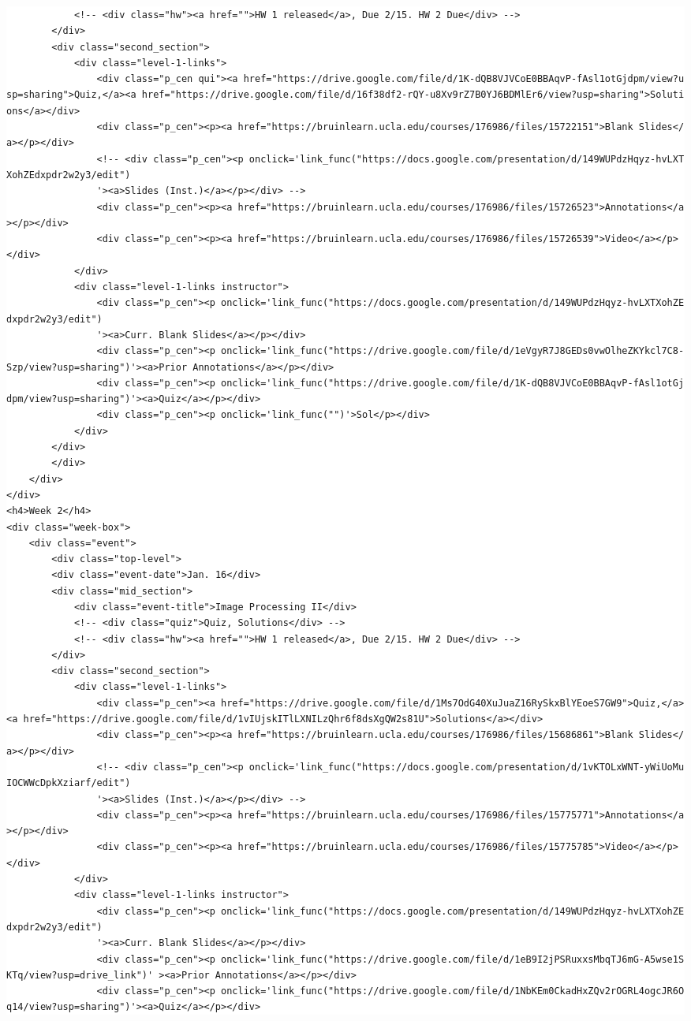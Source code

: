                 <!-- <div class="hw"><a href="">HW 1 released</a>, Due 2/15. HW 2 Due</div> -->
            </div>
            <div class="second_section">
                <div class="level-1-links">
                    <div class="p_cen qui"><a href="https://drive.google.com/file/d/1K-dQB8VJVCoE0BBAqvP-fAsl1otGjdpm/view?usp=sharing">Quiz,</a><a href="https://drive.google.com/file/d/16f38df2-rQY-u8Xv9rZ7B0YJ6BDMlEr6/view?usp=sharing">Solutions</a></div>
                    <div class="p_cen"><p><a href="https://bruinlearn.ucla.edu/courses/176986/files/15722151">Blank Slides</a></p></div>
                    <!-- <div class="p_cen"><p onclick='link_func("https://docs.google.com/presentation/d/149WUPdzHqyz-hvLXTXohZEdxpdr2w2y3/edit")
                    '><a>Slides (Inst.)</a></p></div> -->
                    <div class="p_cen"><p><a href="https://bruinlearn.ucla.edu/courses/176986/files/15726523">Annotations</a></p></div>
                    <div class="p_cen"><p><a href="https://bruinlearn.ucla.edu/courses/176986/files/15726539">Video</a></p></div>
                </div>
                <div class="level-1-links instructor">
                    <div class="p_cen"><p onclick='link_func("https://docs.google.com/presentation/d/149WUPdzHqyz-hvLXTXohZEdxpdr2w2y3/edit")
                    '><a>Curr. Blank Slides</a></p></div>
                    <div class="p_cen"><p onclick='link_func("https://drive.google.com/file/d/1eVgyR7J8GEDs0vwOlheZKYkcl7C8-Szp/view?usp=sharing")'><a>Prior Annotations</a></p></div>
                    <div class="p_cen"><p onclick='link_func("https://drive.google.com/file/d/1K-dQB8VJVCoE0BBAqvP-fAsl1otGjdpm/view?usp=sharing")'><a>Quiz</a></p></div>
                    <div class="p_cen"><p onclick='link_func("")'>Sol</p></div>
                </div>
            </div>
            </div>
        </div>
    </div>
    <h4>Week 2</h4>
    <div class="week-box">
        <div class="event">
            <div class="top-level">
            <div class="event-date">Jan. 16</div>
            <div class="mid_section">
                <div class="event-title">Image Processing II</div>
                <!-- <div class="quiz">Quiz, Solutions</div> -->
                <!-- <div class="hw"><a href="">HW 1 released</a>, Due 2/15. HW 2 Due</div> -->
            </div>
            <div class="second_section">
                <div class="level-1-links">
                    <div class="p_cen"><a href="https://drive.google.com/file/d/1Ms7OdG40XuJuaZ16RySkxBlYEoeS7GW9">Quiz,</a> <a href="https://drive.google.com/file/d/1vIUjskITlLXNILzQhr6f8dsXgQW2s81U">Solutions</a></div>
                    <div class="p_cen"><p><a href="https://bruinlearn.ucla.edu/courses/176986/files/15686861">Blank Slides</a></p></div>
                    <!-- <div class="p_cen"><p onclick='link_func("https://docs.google.com/presentation/d/1vKTOLxWNT-yWiUoMuIOCWWcDpkXziarf/edit")
                    '><a>Slides (Inst.)</a></p></div> -->
                    <div class="p_cen"><p><a href="https://bruinlearn.ucla.edu/courses/176986/files/15775771">Annotations</a></p></div>
                    <div class="p_cen"><p><a href="https://bruinlearn.ucla.edu/courses/176986/files/15775785">Video</a></p></div>
                </div>
                <div class="level-1-links instructor">
                    <div class="p_cen"><p onclick='link_func("https://docs.google.com/presentation/d/149WUPdzHqyz-hvLXTXohZEdxpdr2w2y3/edit")
                    '><a>Curr. Blank Slides</a></p></div>
                    <div class="p_cen"><p onclick='link_func("https://drive.google.com/file/d/1eB9I2jPSRuxxsMbqTJ6mG-A5wse1SKTq/view?usp=drive_link")' ><a>Prior Annotations</a></p></div>
                    <div class="p_cen"><p onclick='link_func("https://drive.google.com/file/d/1NbKEm0CkadHxZQv2rOGRL4ogcJR6Oq14/view?usp=sharing")'><a>Quiz</a></p></div>